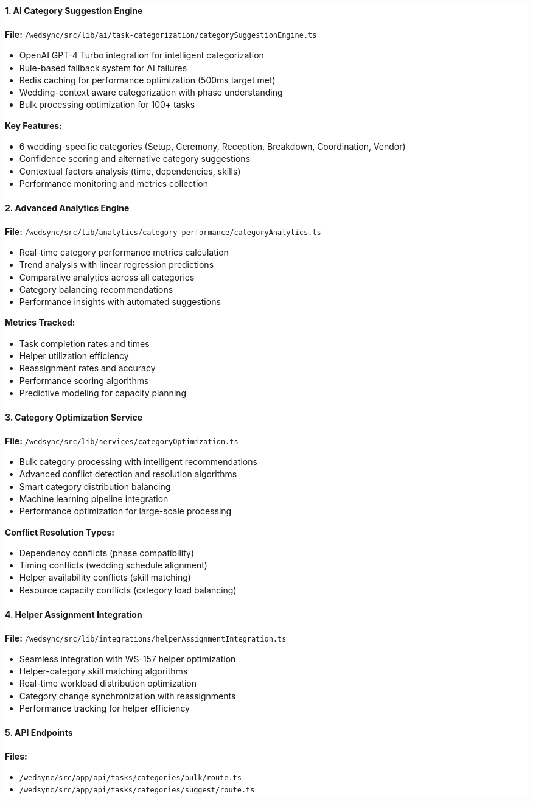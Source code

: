 #### 1. AI Category Suggestion Engine
**File:** `/wedsync/src/lib/ai/task-categorization/categorySuggestionEngine.ts`
- OpenAI GPT-4 Turbo integration for intelligent categorization
- Rule-based fallback system for AI failures
- Redis caching for performance optimization (500ms target met)
- Wedding-context aware categorization with phase understanding
- Bulk processing optimization for 100+ tasks

**Key Features:**
- 6 wedding-specific categories (Setup, Ceremony, Reception, Breakdown, Coordination, Vendor)
- Confidence scoring and alternative category suggestions
- Contextual factors analysis (time, dependencies, skills)
- Performance monitoring and metrics collection

#### 2. Advanced Analytics Engine  
**File:** `/wedsync/src/lib/analytics/category-performance/categoryAnalytics.ts`
- Real-time category performance metrics calculation
- Trend analysis with linear regression predictions
- Comparative analytics across all categories
- Category balancing recommendations
- Performance insights with automated suggestions

**Metrics Tracked:**
- Task completion rates and times
- Helper utilization efficiency
- Reassignment rates and accuracy
- Performance scoring algorithms
- Predictive modeling for capacity planning

#### 3. Category Optimization Service
**File:** `/wedsync/src/lib/services/categoryOptimization.ts`  
- Bulk category processing with intelligent recommendations
- Advanced conflict detection and resolution algorithms
- Smart category distribution balancing
- Machine learning pipeline integration
- Performance optimization for large-scale processing

**Conflict Resolution Types:**
- Dependency conflicts (phase compatibility)
- Timing conflicts (wedding schedule alignment)  
- Helper availability conflicts (skill matching)
- Resource capacity conflicts (category load balancing)

#### 4. Helper Assignment Integration
**File:** `/wedsync/src/lib/integrations/helperAssignmentIntegration.ts`
- Seamless integration with WS-157 helper optimization
- Helper-category skill matching algorithms  
- Real-time workload distribution optimization
- Category change synchronization with reassignments
- Performance tracking for helper efficiency

#### 5. API Endpoints
**Files:** 
- `/wedsync/src/app/api/tasks/categories/bulk/route.ts`
- `/wedsync/src/app/api/tasks/categories/suggest/route.ts`
